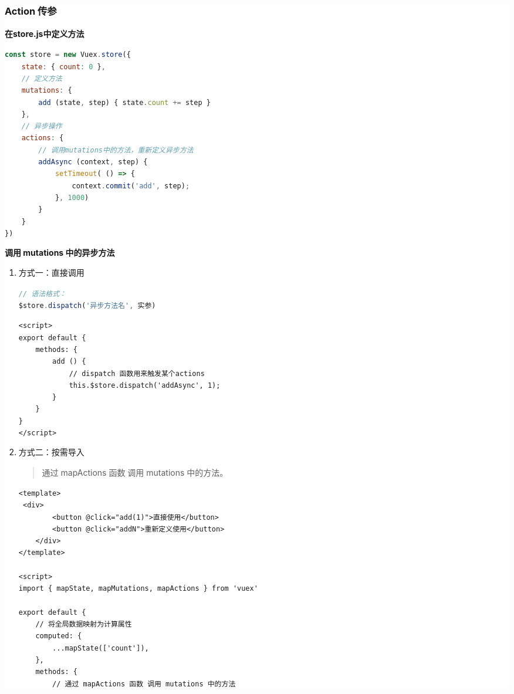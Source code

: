 


### Action 传参

**在store.js中定义方法** 

~~~js
const store = new Vuex.store({
    state: { count: 0 },
    // 定义方法
    mutations: {
        add (state, step) { state.count += step }
    },
    // 异步操作
    actions: {
        // 调用mutations中的方法，重新定义异步方法
        addAsync (context, step) {
            setTimeout( () => {
                context.commit('add', step);
            }, 1000)
        }
    }
})
~~~

**调用 mutations 中的异步方法** 

1. 方式一：直接调用

   ~~~js
   // 语法格式：
   $store.dispatch('异步方法名', 实参)
   ~~~

   ~~~vue
   <script>
   export default {
       methods: {
           add () {
               // dispatch 函数用来触发某个actions
               this.$store.dispatch('addAsync', 1);
           }
       }
   }
   </script>
   ~~~

2. 方式二：按需导入

   > 通过 mapActions 函数 调用 mutations 中的方法。

   ~~~vue
   <template>
   	<div>
           <button @click="add(1)">直接使用</button>
           <button @click="addN">重新定义使用</button>
       </div>
   </template>
   
   <script>
   import { mapState, mapMutations, mapActions } from 'vuex'
   
   export default {
       // 将全局数据映射为计算属性
       computed: {
           ...mapState(['count']),
       },
       methods: {
           // 通过 mapActions 函数 调用 mutations 中的方法
   ~~~